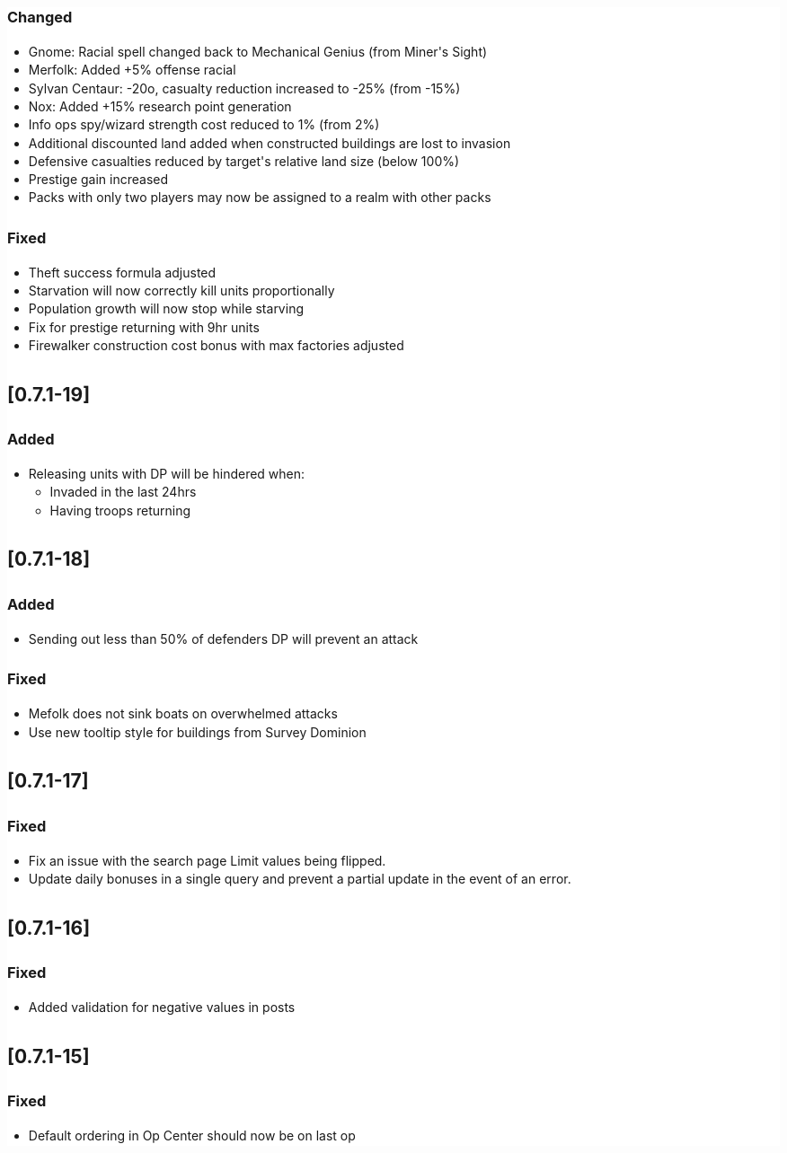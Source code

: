 ### Changed
- Gnome: Racial spell changed back to Mechanical Genius (from Miner's Sight)
- Merfolk: Added +5% offense racial
- Sylvan Centaur: -20o, casualty reduction increased to -25% (from -15%)
- Nox: Added +15% research point generation
- Info ops spy/wizard strength cost reduced to 1% (from 2%)
- Additional discounted land added when constructed buildings are lost to invasion
- Defensive casualties reduced by target's relative land size (below 100%)
- Prestige gain increased
- Packs with only two players may now be assigned to a realm with other packs

### Fixed
- Theft success formula adjusted
- Starvation will now correctly kill units proportionally
- Population growth will now stop while starving
- Fix for prestige returning with 9hr units
- Firewalker construction cost bonus with max factories adjusted

## [0.7.1-19]
### Added
- Releasing units with DP will be hindered when:
  - Invaded in the last 24hrs
  - Having troops returning

## [0.7.1-18]
### Added
- Sending out less than 50% of defenders DP will prevent an attack

### Fixed
- Mefolk does not sink boats on overwhelmed attacks
- Use new tooltip style for buildings from Survey Dominion

## [0.7.1-17]
### Fixed
- Fix an issue with the search page Limit values being flipped.
- Update daily bonuses in a single query and prevent a partial update in the event of an error.
 
## [0.7.1-16]
### Fixed
- Added validation for negative values in posts

## [0.7.1-15]
### Fixed
- Default ordering in Op Center should now be on last op


[Unreleased]: https://github.com/OpenDominion/OpenDominion/compare/1.4.3...HEAD
[1.4.3]: https://github.com/OpenDominion/OpenDominion/compare/1.4.2...1.4.3
[1.4.2]: https://github.com/OpenDominion/OpenDominion/compare/1.4.1...1.4.2
[1.4.1]: https://github.com/OpenDominion/OpenDominion/compare/1.4.0...1.4.1
[1.4.0]: https://github.com/OpenDominion/OpenDominion/compare/1.3.2...1.4.0
[1.3.2]: https://github.com/OpenDominion/OpenDominion/compare/1.3.1...1.3.2
[1.3.1]: https://github.com/OpenDominion/OpenDominion/compare/1.3.0...1.3.1
[1.3.0]: https://github.com/OpenDominion/OpenDominion/compare/1.2.5...1.3.0
[1.2.5]: https://github.com/OpenDominion/OpenDominion/compare/1.2.4...1.2.5
[1.2.4]: https://github.com/OpenDominion/OpenDominion/compare/1.2.3...1.2.4
[1.2.3]: https://github.com/OpenDominion/OpenDominion/compare/1.2.2...1.2.3
[1.2.2]: https://github.com/OpenDominion/OpenDominion/compare/1.2.1...1.2.2
[1.2.1]: https://github.com/OpenDominion/OpenDominion/compare/1.2.0...1.2.1
[1.2.0]: https://github.com/OpenDominion/OpenDominion/compare/1.1.8...1.2.0
[1.1.8]: https://github.com/OpenDominion/OpenDominion/compare/1.1.7...1.1.8
[1.1.7]: https://github.com/OpenDominion/OpenDominion/compare/1.1.6...1.1.7
[1.1.6]: https://github.com/OpenDominion/OpenDominion/compare/1.1.5...1.1.6
[1.1.5]: https://github.com/OpenDominion/OpenDominion/compare/1.1.4...1.1.5
[1.1.4]: https://github.com/OpenDominion/OpenDominion/compare/1.1.3...1.1.4
[1.1.3]: https://github.com/OpenDominion/OpenDominion/compare/1.1.2...1.1.3
[1.1.2]: https://github.com/OpenDominion/OpenDominion/compare/1.1.1...1.1.2
[1.1.1]: https://github.com/OpenDominion/OpenDominion/compare/1.1.0...1.1.1
[1.1.0]: https://github.com/OpenDominion/OpenDominion/compare/1.0.10...1.1.0
[1.0.10]: https://github.com/OpenDominion/OpenDominion/compare/1.0.9...1.0.10
[1.0.9]: https://github.com/OpenDominion/OpenDominion/compare/1.0.8...1.0.9
[1.0.8]: https://github.com/OpenDominion/OpenDominion/compare/1.0.7...1.0.8
[1.0.7]: https://github.com/OpenDominion/OpenDominion/compare/1.0.6...1.0.7
[1.0.6]: https://github.com/OpenDominion/OpenDominion/compare/1.0.5...1.0.6
[1.0.5]: https://github.com/OpenDominion/OpenDominion/compare/1.0.4...1.0.5
[1.0.4]: https://github.com/OpenDominion/OpenDominion/compare/1.0.3...1.0.4
[1.0.3]: https://github.com/OpenDominion/OpenDominion/compare/1.0.2...1.0.3
[1.0.2]: https://github.com/OpenDominion/OpenDominion/compare/1.0.1...1.0.2
[1.0.1]: https://github.com/OpenDominion/OpenDominion/compare/1.0.0...1.0.1
[1.0.0]: https://github.com/OpenDominion/OpenDominion/compare/0.10.0-8...1.0.0